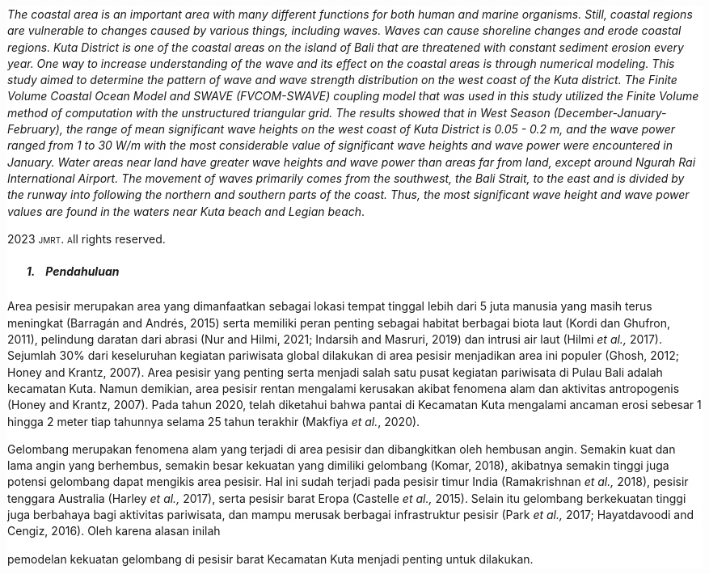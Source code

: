 <p><span class="font11" style="font-style:italic;">The coastal area is an important area with many different functions for both human and marine organisms. Still, coastal regions are vulnerable to changes caused by various things, including waves. Waves can cause shoreline changes and erode coastal regions. Kuta District is one of the coastal areas on the island of Bali that are threatened with constant sediment erosion every year. One way to increase understanding of the wave and its effect on the coastal areas is through numerical modeling. This study aimed to determine the pattern of wave and wave strength distribution on the west coast of the Kuta district. The Finite Volume Coastal Ocean Model and SWAVE (FVCOM-SWAVE) coupling model that was used in this study utilized the Finite Volume method of computation with the unstructured triangular grid. The results showed that in West Season (December-January-February), the range of mean significant wave heights on the west coast of Kuta District is 0.05 - 0.2 m, and the wave power ranged from 1 to 30 W/m with the most considerable value of significant wave heights and wave power were encountered in January. Water areas near land have greater wave heights and wave power than areas far from land, except around Ngurah Rai International Airport. The movement of waves primarily comes from the southwest, the Bali Strait, to the east and is divided by the runway into following the northern and southern parts of the coast. Thus, the most significant wave height and wave power values are found in the waters near Kuta beach and Legian beach</span><span class="font11">.</span></p>
<p><span class="font12">2023 </span><span class="font12" style="font-variant:small-caps;">jmrt. a</span><span class="font12">ll rights reserved</span><span class="font14">.</span></p>
<ul style="list-style:none;"><li>
<h5><a name="bookmark10"></a><span class="font12" style="font-weight:bold;"><a name="bookmark11"></a>1. &nbsp;&nbsp;&nbsp;Pendahuluan</span></h5></li></ul>
<p><span class="font12">Area pesisir merupakan area yang dimanfaatkan sebagai lokasi tempat tinggal lebih dari 5 juta manusia yang masih terus meningkat (Barragán and Andrés, 2015) serta memiliki peran penting sebagai habitat berbagai biota laut (Kordi dan Ghufron, 2011), pelindung daratan dari abrasi (Nur and Hilmi, 2021; Indarsih and Masruri, 2019) dan intrusi air laut (Hilmi </span><span class="font12" style="font-style:italic;">et al., </span><span class="font12">2017). Sejumlah 30% dari keseluruhan kegiatan pariwisata global dilakukan di area pesisir menjadikan area ini populer (Ghosh, 2012; Honey and Krantz, 2007). Area pesisir yang penting serta menjadi salah satu pusat kegiatan pariwisata di Pulau Bali adalah kecamatan Kuta. Namun demikian, area pesisir rentan mengalami kerusakan akibat fenomena alam dan aktivitas antropogenis (Honey and Krantz, 2007). Pada tahun 2020, telah diketahui bahwa pantai di Kecamatan Kuta mengalami ancaman erosi sebesar 1 hingga 2 meter tiap tahunnya selama 25 tahun terakhir (Makfiya </span><span class="font12" style="font-style:italic;">et al.</span><span class="font12">, 2020).</span></p>
<p><span class="font12">Gelombang merupakan fenomena alam yang terjadi di area pesisir dan dibangkitkan oleh hembusan angin. Semakin kuat dan lama angin yang berhembus, semakin besar kekuatan yang dimiliki gelombang (Komar, 2018), akibatnya semakin tinggi juga potensi gelombang dapat mengikis area pesisir. Hal ini sudah terjadi pada pesisir timur India (Ramakrishnan </span><span class="font12" style="font-style:italic;">et al.,</span><span class="font12"> 2018), pesisir tenggara Australia (Harley </span><span class="font12" style="font-style:italic;">et al.,</span><span class="font12"> 2017), serta pesisir barat Eropa (Castelle </span><span class="font12" style="font-style:italic;">et al.,</span><span class="font12"> 2015). Selain itu gelombang berkekuatan tinggi juga berbahaya bagi aktivitas pariwisata, dan mampu merusak berbagai infrastruktur pesisir (Park </span><span class="font12" style="font-style:italic;">et al.,</span><span class="font12"> 2017; Hayatdavoodi and Cengiz, 2016). Oleh karena alasan inilah</span></p>
<p><span class="font12">pemodelan kekuatan gelombang di pesisir barat Kecamatan Kuta menjadi penting untuk dilakukan.</span></p>